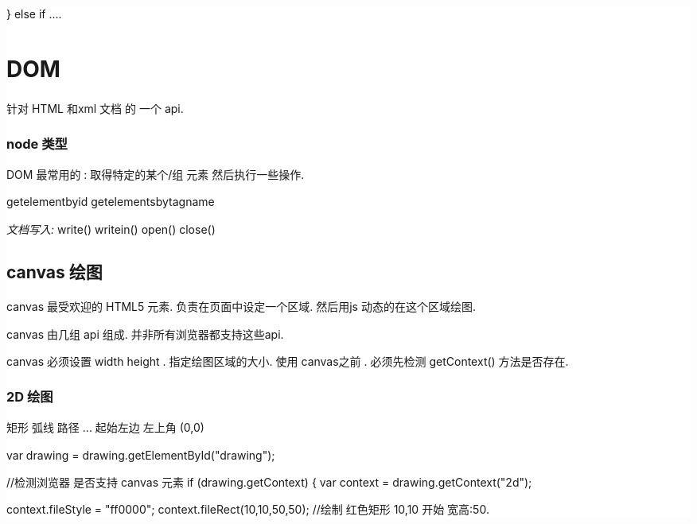 } else if 
....








# DOM
针对 HTML 和xml 文档 的 一个 api.

### node 类型


DOM 最常用的 : 取得特定的某个/组 元素 然后执行一些操作.

getelementbyid
getelementsbytagname



*文档写入:*
write()
writein()
open()
close()

 






## canvas 绘图

canvas 最受欢迎的 HTML5 元素.
负责在页面中设定一个区域. 然后用js 动态的在这个区域绘图.

canvas 由几组 api 组成. 并非所有浏览器都支持这些api.


canvas 必须设置  width height . 指定绘图区域的大小.
使用 canvas之前 . 必须先检测 getContext() 方法是否存在.



### 2D 绘图
矩形 弧线 路径 ... 
起始左边 左上角 (0,0)



var drawing = drawing.getElementById("drawing");

//检测浏览器 是否支持 canvas 元素
if (drawing.getContext) {
  var context = drawing.getContext("2d");

context.fileStyle = "ff0000";
context.fileRect(10,10,50,50); 
//绘制 红色矩形  10,10 开始  宽高:50.
